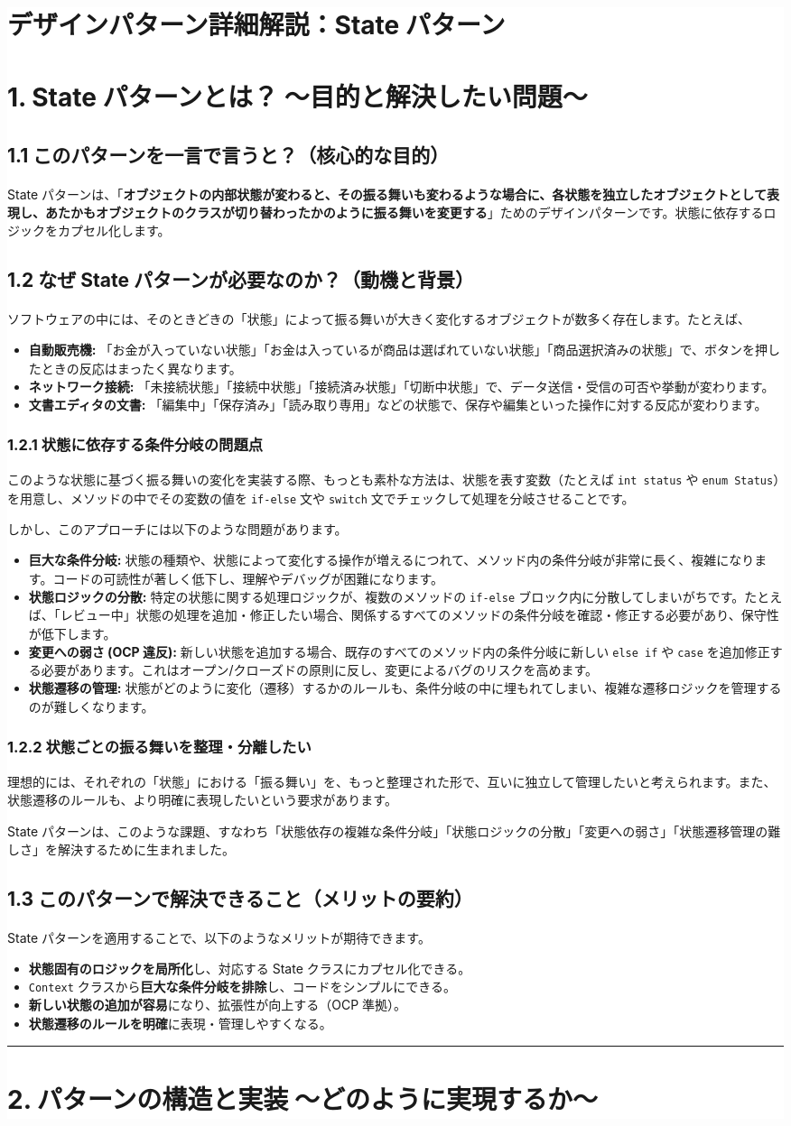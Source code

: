 # デザインパターン詳細解説：State パターン

# 1. State パターンとは？ ～目的と解決したい問題～

## 1.1 このパターンを一言で言うと？（核心的な目的）

State パターンは、「**オブジェクトの内部状態が変わると、その振る舞いも変わるような場合に、各状態を独立したオブジェクトとして表現し、あたかもオブジェクトのクラスが切り替わったかのように振る舞いを変更する**」ためのデザインパターンです。状態に依存するロジックをカプセル化します。

## 1.2 なぜ State パターンが必要なのか？（動機と背景）

ソフトウェアの中には、そのときどきの「状態」によって振る舞いが大きく変化するオブジェクトが数多く存在します。たとえば、

- **自動販売機:** 「お金が入っていない状態」「お金は入っているが商品は選ばれていない状態」「商品選択済みの状態」で、ボタンを押したときの反応はまったく異なります。
- **ネットワーク接続:** 「未接続状態」「接続中状態」「接続済み状態」「切断中状態」で、データ送信・受信の可否や挙動が変わります。
- **文書エディタの文書:** 「編集中」「保存済み」「読み取り専用」などの状態で、保存や編集といった操作に対する反応が変わります。

### 1.2.1 状態に依存する条件分岐の問題点

このような状態に基づく振る舞いの変化を実装する際、もっとも素朴な方法は、状態を表す変数（たとえば `int status` や `enum Status`）を用意し、メソッドの中でその変数の値を `if-else` 文や `switch` 文でチェックして処理を分岐させることです。

しかし、このアプローチには以下のような問題があります。

- **巨大な条件分岐:** 状態の種類や、状態によって変化する操作が増えるにつれて、メソッド内の条件分岐が非常に長く、複雑になります。コードの可読性が著しく低下し、理解やデバッグが困難になります。
- **状態ロジックの分散:** 特定の状態に関する処理ロジックが、複数のメソッドの `if-else` ブロック内に分散してしまいがちです。たとえば、「レビュー中」状態の処理を追加・修正したい場合、関係するすべてのメソッドの条件分岐を確認・修正する必要があり、保守性が低下します。
- **変更への弱さ (OCP 違反):** 新しい状態を追加する場合、既存のすべてのメソッド内の条件分岐に新しい `else if` や `case` を追加修正する必要があります。これはオープン/クローズドの原則に反し、変更によるバグのリスクを高めます。
- **状態遷移の管理:** 状態がどのように変化（遷移）するかのルールも、条件分岐の中に埋もれてしまい、複雑な遷移ロジックを管理するのが難しくなります。

### 1.2.2 状態ごとの振る舞いを整理・分離したい

理想的には、それぞれの「状態」における「振る舞い」を、もっと整理された形で、互いに独立して管理したいと考えられます。また、状態遷移のルールも、より明確に表現したいという要求があります。

State パターンは、このような課題、すなわち「状態依存の複雑な条件分岐」「状態ロジックの分散」「変更への弱さ」「状態遷移管理の難しさ」を解決するために生まれました。

## 1.3 このパターンで解決できること（メリットの要約）

State パターンを適用することで、以下のようなメリットが期待できます。

- **状態固有のロジックを局所化**し、対応する State クラスにカプセル化できる。
- `Context` クラスから**巨大な条件分岐を排除**し、コードをシンプルにできる。
- **新しい状態の追加が容易**になり、拡張性が向上する（OCP 準拠）。
- **状態遷移のルールを明確**に表現・管理しやすくなる。

---

# 2. パターンの構造と実装 ～どのように実現するか～
